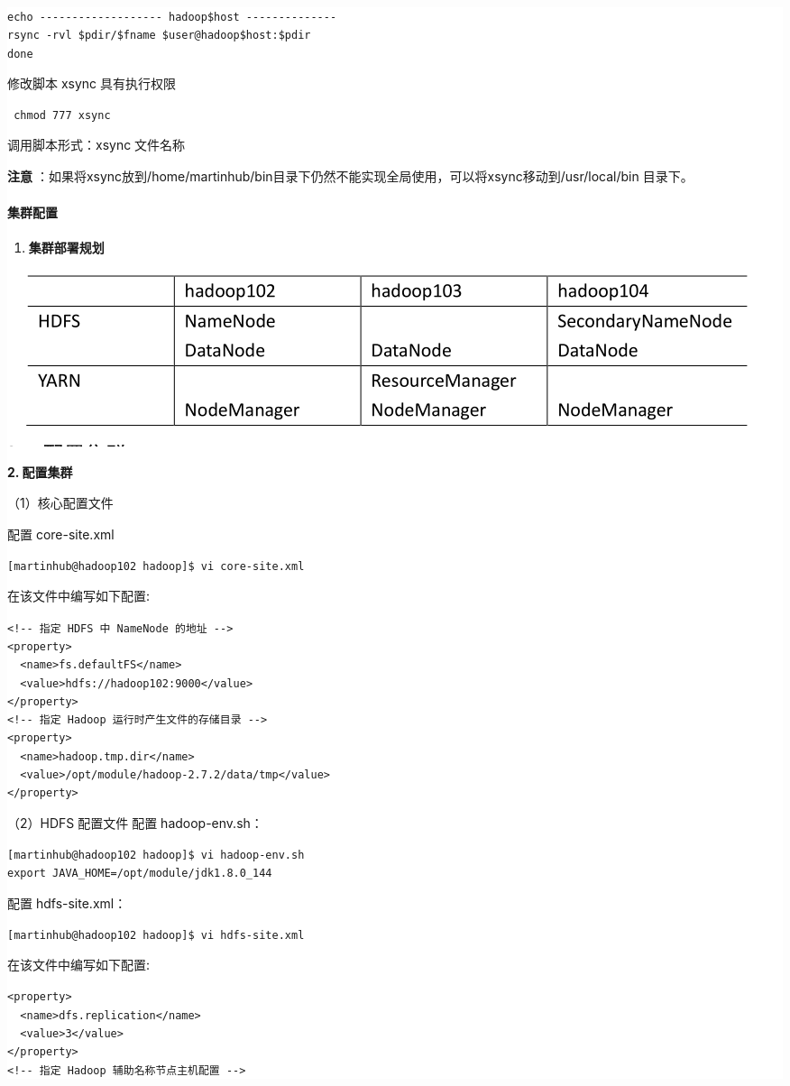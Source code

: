 ```shell
echo ------------------- hadoop$host --------------
rsync -rvl $pdir/$fname $user@hadoop$host:$pdir
done
```
修改脚本 xsync 具有执行权限
```shell
 chmod 777 xsync
```
调用脚本形式：xsync 文件名称       

**注意** ：如果将xsync放到/home/martinhub/bin目录下仍然不能实现全局使用，可以将xsync移动到/usr/local/bin 目录下。

#### 集群配置

1. **集群部署规划**

![img](./images/image2.png)

**2. 配置集群**

（1）核心配置文件

配置 core-site.xml

```shell
[martinhub@hadoop102 hadoop]$ vi core-site.xml
```
在该文件中编写如下配置:
```shell
<!-- 指定 HDFS 中 NameNode 的地址 -->
<property>
  <name>fs.defaultFS</name>
  <value>hdfs://hadoop102:9000</value>
</property>
<!-- 指定 Hadoop 运行时产生文件的存储目录 -->
<property>
  <name>hadoop.tmp.dir</name>
  <value>/opt/module/hadoop-2.7.2/data/tmp</value>
</property>
```
（2）HDFS 配置文件
配置 hadoop-env.sh：

```shell
[martinhub@hadoop102 hadoop]$ vi hadoop-env.sh
export JAVA_HOME=/opt/module/jdk1.8.0_144
```
配置 hdfs-site.xml：
```shell
[martinhub@hadoop102 hadoop]$ vi hdfs-site.xml
```
在该文件中编写如下配置:
```shell
<property>
  <name>dfs.replication</name>
  <value>3</value>
</property>
<!-- 指定 Hadoop 辅助名称节点主机配置 -->
```